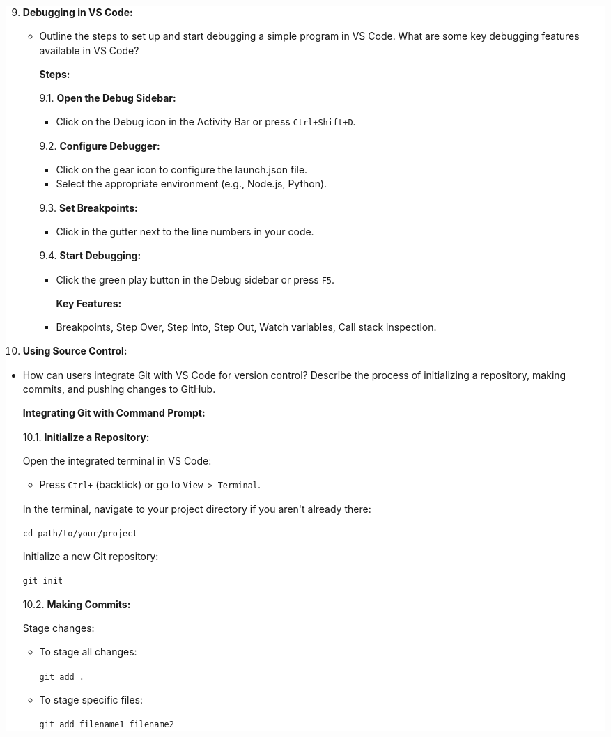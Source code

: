 9. **Debugging in VS Code:**

   - Outline the steps to set up and start debugging a simple program in VS Code. What are some key debugging features available in VS Code?

     **Steps:**

     9.1. **Open the Debug Sidebar:**

     - Click on the Debug icon in the Activity Bar or press `Ctrl+Shift+D`.
     
     9.2. **Configure Debugger:**

     - Click on the gear icon to configure the launch.json file.
     - Select the appropriate environment (e.g., Node.js, Python).
     
     9.3. **Set Breakpoints:**

     - Click in the gutter next to the line numbers in your code.
     
     9.4. **Start Debugging:**

     - Click the green play button in the Debug sidebar or press `F5`.

       **Key Features:**

     - Breakpoints, Step Over, Step Into, Step Out, Watch variables, Call stack inspection.

10. **Using Source Control:**

- How can users integrate Git with VS Code for version control? Describe the process of initializing a repository, making commits, and pushing changes to GitHub.

  **Integrating Git with Command Prompt:**

  10.1. **Initialize a Repository:**

  Open the integrated terminal in VS Code:

  - Press `Ctrl+` (backtick) or go to `View > Terminal`.

  In the terminal, navigate to your project directory if you aren't already there:

  ```
  cd path/to/your/project
  ```

  Initialize a new Git repository:

  ```
  git init
  ```

  10.2. **Making Commits:**

  Stage changes:

  - To stage all changes:
    ```
    git add .
    ```
  - To stage specific files:
    ```
    git add filename1 filename2
    ```
